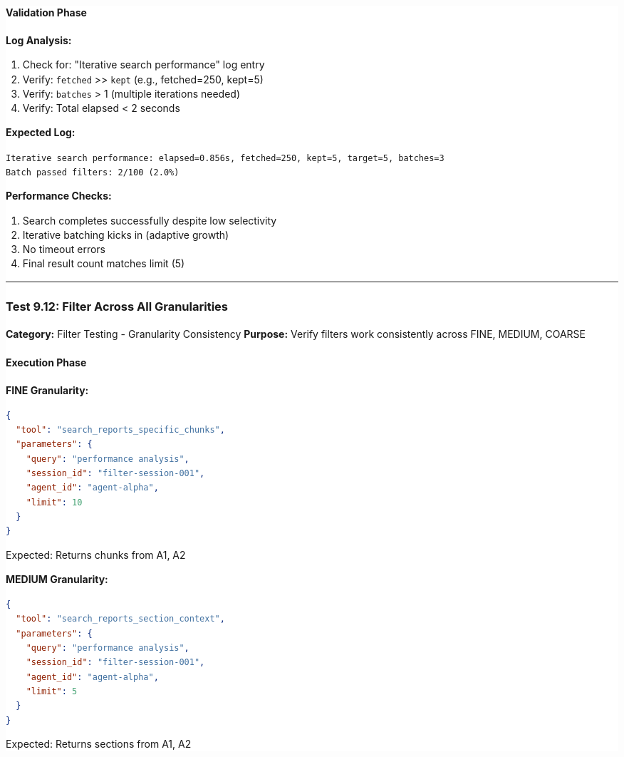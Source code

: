 #### Validation Phase

**Log Analysis:**
1. Check for: "Iterative search performance" log entry
2. Verify: `fetched` >> `kept` (e.g., fetched=250, kept=5)
3. Verify: `batches` > 1 (multiple iterations needed)
4. Verify: Total elapsed < 2 seconds

**Expected Log:**
```
Iterative search performance: elapsed=0.856s, fetched=250, kept=5, target=5, batches=3
Batch passed filters: 2/100 (2.0%)
```

**Performance Checks:**
1. Search completes successfully despite low selectivity
2. Iterative batching kicks in (adaptive growth)
3. No timeout errors
4. Final result count matches limit (5)

---

### Test 9.12: Filter Across All Granularities

**Category:** Filter Testing - Granularity Consistency
**Purpose:** Verify filters work consistently across FINE, MEDIUM, COARSE

#### Execution Phase

**FINE Granularity:**
```json
{
  "tool": "search_reports_specific_chunks",
  "parameters": {
    "query": "performance analysis",
    "session_id": "filter-session-001",
    "agent_id": "agent-alpha",
    "limit": 10
  }
}
```
Expected: Returns chunks from A1, A2

**MEDIUM Granularity:**
```json
{
  "tool": "search_reports_section_context",
  "parameters": {
    "query": "performance analysis",
    "session_id": "filter-session-001",
    "agent_id": "agent-alpha",
    "limit": 5
  }
}
```
Expected: Returns sections from A1, A2
